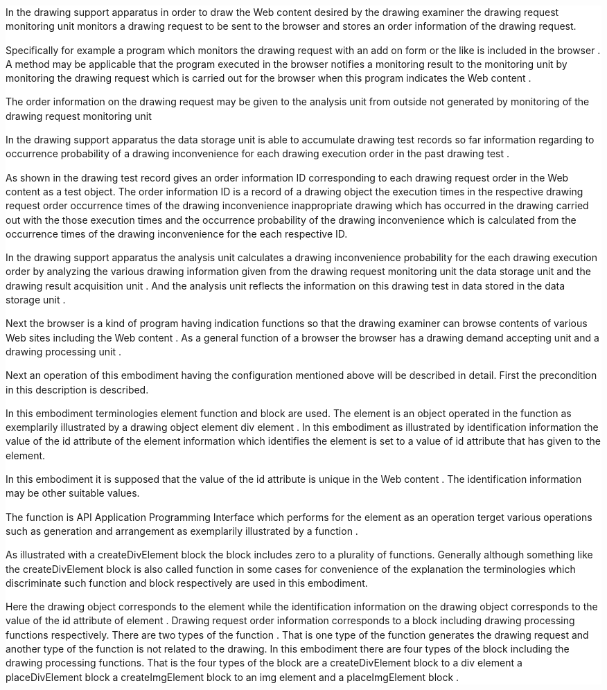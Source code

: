 In the drawing support apparatus in order to draw the Web content desired by the drawing examiner the drawing request monitoring unit monitors a drawing request to be sent to the browser and stores an order information of the drawing request.

Specifically for example a program which monitors the drawing request with an add on form or the like is included in the browser . A method may be applicable that the program executed in the browser notifies a monitoring result to the monitoring unit by monitoring the drawing request which is carried out for the browser when this program indicates the Web content .

The order information on the drawing request may be given to the analysis unit from outside not generated by monitoring of the drawing request monitoring unit

In the drawing support apparatus the data storage unit is able to accumulate drawing test records so far information regarding to occurrence probability of a drawing inconvenience for each drawing execution order in the past drawing test .

As shown in the drawing test record gives an order information ID corresponding to each drawing request order in the Web content as a test object. The order information ID is a record of a drawing object the execution times in the respective drawing request order occurrence times of the drawing inconvenience inappropriate drawing which has occurred in the drawing carried out with the those execution times and the occurrence probability of the drawing inconvenience which is calculated from the occurrence times of the drawing inconvenience for the each respective ID.

In the drawing support apparatus the analysis unit calculates a drawing inconvenience probability for the each drawing execution order by analyzing the various drawing information given from the drawing request monitoring unit the data storage unit and the drawing result acquisition unit . And the analysis unit reflects the information on this drawing test in data stored in the data storage unit .

Next the browser is a kind of program having indication functions so that the drawing examiner can browse contents of various Web sites including the Web content . As a general function of a browser the browser has a drawing demand accepting unit and a drawing processing unit .

Next an operation of this embodiment having the configuration mentioned above will be described in detail. First the precondition in this description is described.

In this embodiment terminologies element function and block are used. The element is an object operated in the function as exemplarily illustrated by a drawing object element div element . In this embodiment as illustrated by identification information the value of the id attribute of the element information which identifies the element is set to a value of id attribute that has given to the element.

In this embodiment it is supposed that the value of the id attribute is unique in the Web content . The identification information may be other suitable values.

The function is API Application Programming Interface which performs for the element as an operation terget various operations such as generation and arrangement as exemplarily illustrated by a function .

As illustrated with a createDivElement block the block includes zero to a plurality of functions. Generally although something like the createDivElement block is also called function in some cases for convenience of the explanation the terminologies which discriminate such function and block respectively are used in this embodiment.

Here the drawing object corresponds to the element while the identification information on the drawing object corresponds to the value of the id attribute of element . Drawing request order information corresponds to a block including drawing processing functions respectively. There are two types of the function . That is one type of the function generates the drawing request and another type of the function is not related to the drawing. In this embodiment there are four types of the block including the drawing processing functions. That is the four types of the block are a createDivElement block to a div element a placeDivElement block a createImgElement block to an img element and a placeImgElement block .
